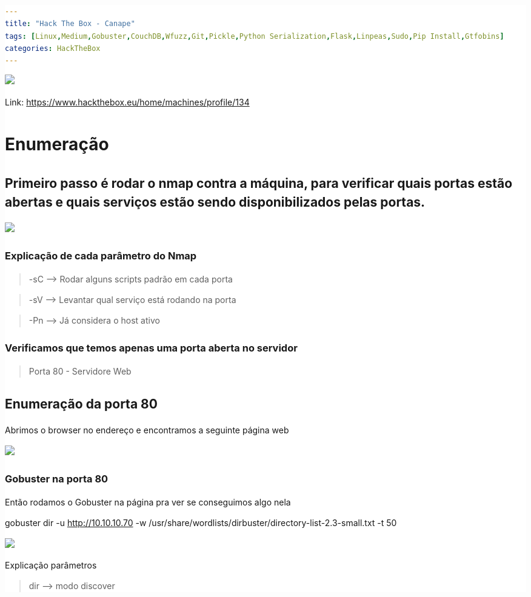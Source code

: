 ```yaml
---
title: "Hack The Box - Canape"
tags: [Linux,Medium,Gobuster,CouchDB,Wfuzz,Git,Pickle,Python Serialization,Flask,Linpeas,Sudo,Pip Install,Gtfobins]
categories: HackTheBox
---
```


![](https://raw.githubusercontent.com/0x4rt3mis/0x4rt3mis.github.io/master/img/htb-canape/C_inicial.png)

Link: <https://www.hackthebox.eu/home/machines/profile/134>

# Enumeração

## Primeiro passo é rodar o nmap contra a máquina, para verificar quais portas estão abertas e quais serviços estão sendo disponibilizados pelas portas.

![](https://raw.githubusercontent.com/0x4rt3mis/0x4rt3mis.github.io/master/img/htb-canape/C_nmap.png)

### Explicação de cada parâmetro do Nmap

> -sC --> Rodar alguns scripts padrão em cada porta

> -sV --> Levantar qual serviço está rodando na porta

> -Pn --> Já considera o host ativo

### Verificamos que temos apenas uma porta aberta no servidor

> Porta 80 - Servidore Web

## Enumeração da porta 80

Abrimos o browser no endereço e encontramos a seguinte página web

![](https://raw.githubusercontent.com/0x4rt3mis/0x4rt3mis.github.io/master/img/htb-canape/C_web.png)

### Gobuster na porta 80

Então rodamos o Gobuster na página pra ver se conseguimos algo nela

gobuster dir -u http://10.10.10.70 -w /usr/share/wordlists/dirbuster/directory-list-2.3-small.txt -t 50

![](https://raw.githubusercontent.com/0x4rt3mis/0x4rt3mis.github.io/master/img/htb-canape/C_gobuster.png)

Explicação parâmetros

> dir --> modo discover
